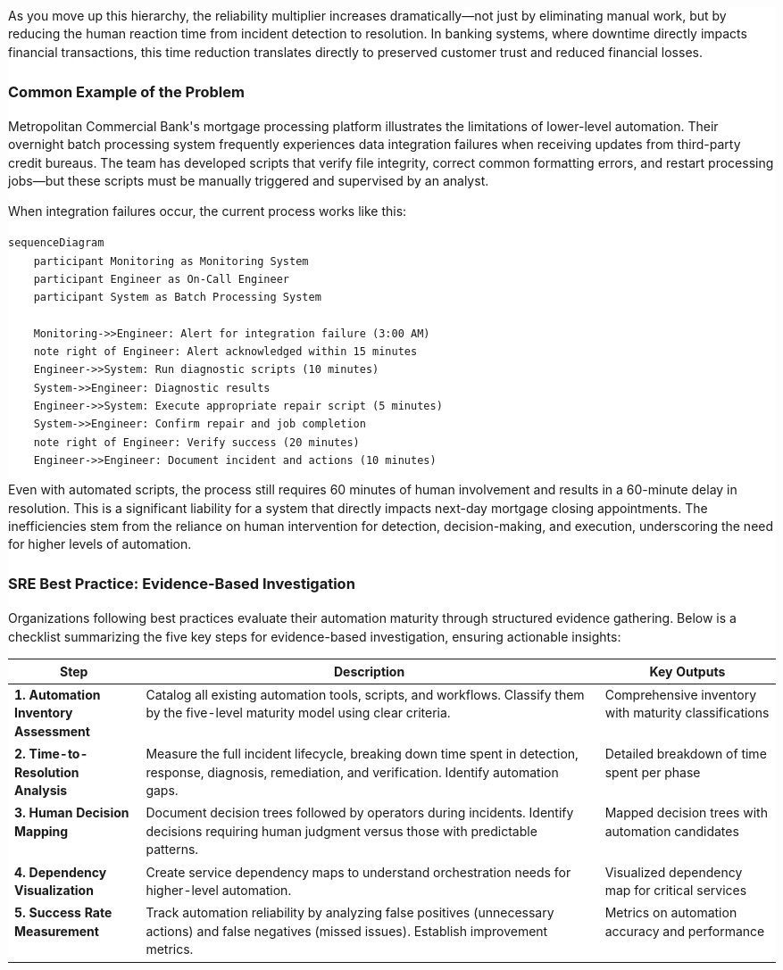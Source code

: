 As you move up this hierarchy, the reliability multiplier increases dramatically—not just by eliminating manual work, but by reducing the human reaction time from incident detection to resolution. In banking systems, where downtime directly impacts financial transactions, this time reduction translates directly to preserved customer trust and reduced financial losses.

### Common Example of the Problem

Metropolitan Commercial Bank's mortgage processing platform illustrates the limitations of lower-level automation. Their overnight batch processing system frequently experiences data integration failures when receiving updates from third-party credit bureaus. The team has developed scripts that verify file integrity, correct common formatting errors, and restart processing jobs—but these scripts must be manually triggered and supervised by an analyst.

When integration failures occur, the current process works like this:

```mermaid
sequenceDiagram
    participant Monitoring as Monitoring System
    participant Engineer as On-Call Engineer
    participant System as Batch Processing System

    Monitoring->>Engineer: Alert for integration failure (3:00 AM)
    note right of Engineer: Alert acknowledged within 15 minutes
    Engineer->>System: Run diagnostic scripts (10 minutes)
    System->>Engineer: Diagnostic results
    Engineer->>System: Execute appropriate repair script (5 minutes)
    System->>Engineer: Confirm repair and job completion
    note right of Engineer: Verify success (20 minutes)
    Engineer->>Engineer: Document incident and actions (10 minutes)
```

Even with automated scripts, the process still requires 60 minutes of human involvement and results in a 60-minute delay in resolution. This is a significant liability for a system that directly impacts next-day mortgage closing appointments. The inefficiencies stem from the reliance on human intervention for detection, decision-making, and execution, underscoring the need for higher levels of automation.

### SRE Best Practice: Evidence-Based Investigation

Organizations following best practices evaluate their automation maturity through structured evidence gathering. Below is a checklist summarizing the five key steps for evidence-based investigation, ensuring actionable insights:

| Step                                   | Description                                                                                                                                               | Key Outputs                                           |
| -------------------------------------- | --------------------------------------------------------------------------------------------------------------------------------------------------------- | ----------------------------------------------------- |
| **1. Automation Inventory Assessment** | Catalog all existing automation tools, scripts, and workflows. Classify them by the five-level maturity model using clear criteria.                       | Comprehensive inventory with maturity classifications |
| **2. Time-to-Resolution Analysis**     | Measure the full incident lifecycle, breaking down time spent in detection, response, diagnosis, remediation, and verification. Identify automation gaps. | Detailed breakdown of time spent per phase            |
| **3. Human Decision Mapping**          | Document decision trees followed by operators during incidents. Identify decisions requiring human judgment versus those with predictable patterns.       | Mapped decision trees with automation candidates      |
| **4. Dependency Visualization**        | Create service dependency maps to understand orchestration needs for higher-level automation.                                                             | Visualized dependency map for critical services       |
| **5. Success Rate Measurement**        | Track automation reliability by analyzing false positives (unnecessary actions) and false negatives (missed issues). Establish improvement metrics.       | Metrics on automation accuracy and performance        |
